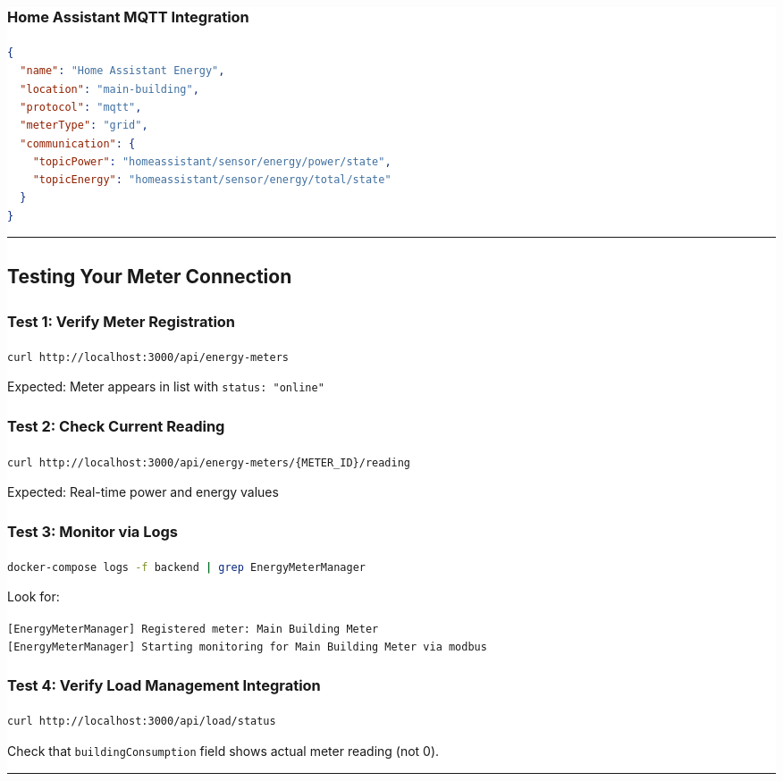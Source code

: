 ### Home Assistant MQTT Integration

```json
{
  "name": "Home Assistant Energy",
  "location": "main-building",
  "protocol": "mqtt",
  "meterType": "grid",
  "communication": {
    "topicPower": "homeassistant/sensor/energy/power/state",
    "topicEnergy": "homeassistant/sensor/energy/total/state"
  }
}
```

---

## Testing Your Meter Connection

### Test 1: Verify Meter Registration

```bash
curl http://localhost:3000/api/energy-meters
```

Expected: Meter appears in list with `status: "online"`

### Test 2: Check Current Reading

```bash
curl http://localhost:3000/api/energy-meters/{METER_ID}/reading
```

Expected: Real-time power and energy values

### Test 3: Monitor via Logs

```bash
docker-compose logs -f backend | grep EnergyMeterManager
```

Look for:
```
[EnergyMeterManager] Registered meter: Main Building Meter
[EnergyMeterManager] Starting monitoring for Main Building Meter via modbus
```

### Test 4: Verify Load Management Integration

```bash
curl http://localhost:3000/api/load/status
```

Check that `buildingConsumption` field shows actual meter reading (not 0).

---
